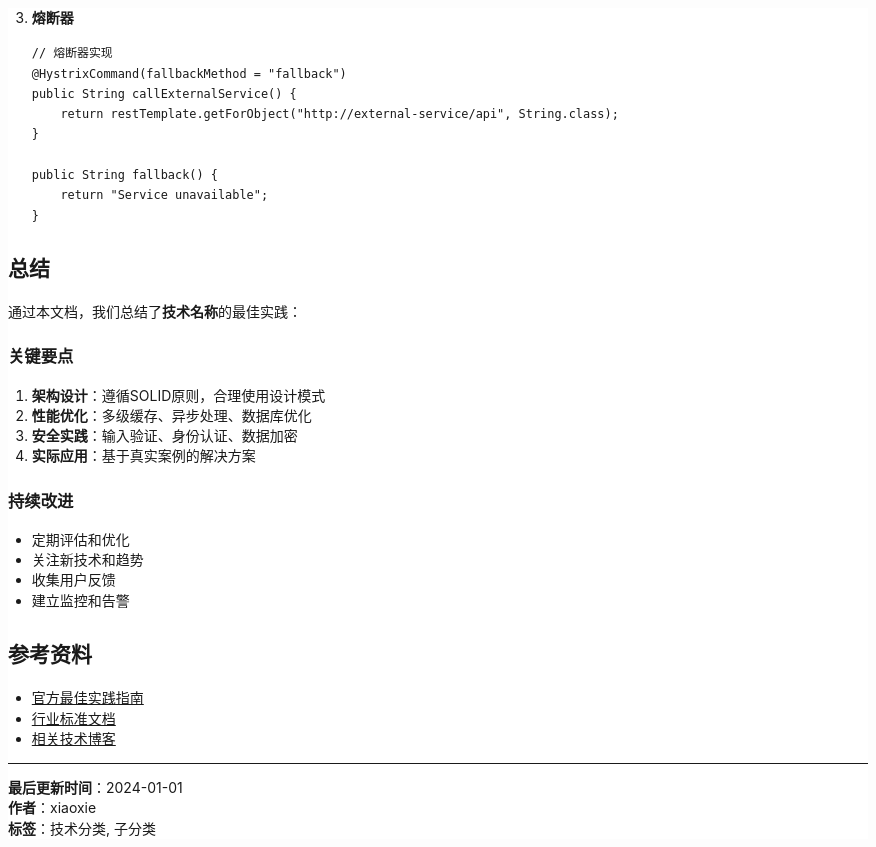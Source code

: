 3. **熔断器**
   ```language
   // 熔断器实现
   @HystrixCommand(fallbackMethod = "fallback")
   public String callExternalService() {
       return restTemplate.getForObject("http://external-service/api", String.class);
   }
   
   public String fallback() {
       return "Service unavailable";
   }
   ```

## 总结

通过本文档，我们总结了**技术名称**的最佳实践：

### 关键要点

1. **架构设计**：遵循SOLID原则，合理使用设计模式
2. **性能优化**：多级缓存、异步处理、数据库优化
3. **安全实践**：输入验证、身份认证、数据加密
4. **实际应用**：基于真实案例的解决方案

### 持续改进

- 定期评估和优化
- 关注新技术和趋势
- 收集用户反馈
- 建立监控和告警

## 参考资料

- [官方最佳实践指南](官方指南链接)
- [行业标准文档](标准文档链接)
- [相关技术博客](技术博客链接)

---

**最后更新时间**：2024-01-01  
**作者**：xiaoxie  
**标签**：技术分类, 子分类 